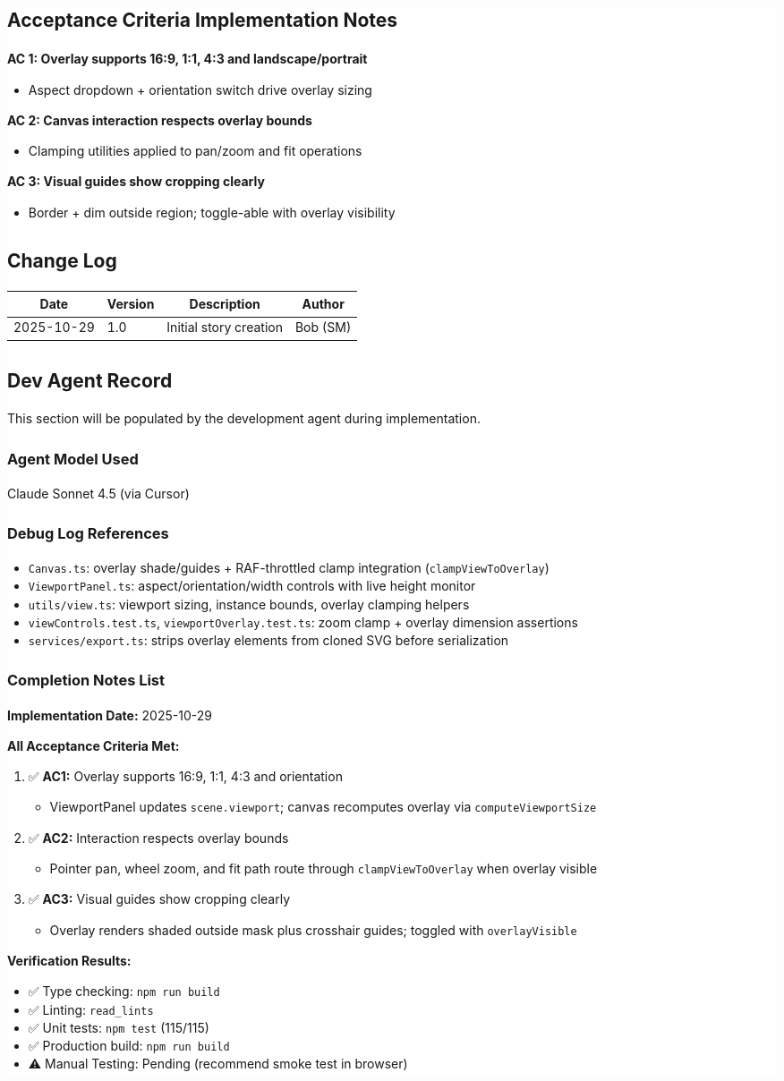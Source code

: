 ## Acceptance Criteria Implementation Notes

**AC 1: Overlay supports 16:9, 1:1, 4:3 and landscape/portrait**
- Aspect dropdown + orientation switch drive overlay sizing

**AC 2: Canvas interaction respects overlay bounds**
- Clamping utilities applied to pan/zoom and fit operations

**AC 3: Visual guides show cropping clearly**
- Border + dim outside region; toggle-able with overlay visibility

## Change Log

| Date       | Version | Description            | Author |
|------------|---------|------------------------|--------|
| 2025-10-29 | 1.0     | Initial story creation | Bob (SM) |

## Dev Agent Record

This section will be populated by the development agent during implementation.

### Agent Model Used

Claude Sonnet 4.5 (via Cursor)

### Debug Log References

- `Canvas.ts`: overlay shade/guides + RAF-throttled clamp integration (`clampViewToOverlay`)
- `ViewportPanel.ts`: aspect/orientation/width controls with live height monitor
- `utils/view.ts`: viewport sizing, instance bounds, overlay clamping helpers
- `viewControls.test.ts`, `viewportOverlay.test.ts`: zoom clamp + overlay dimension assertions
- `services/export.ts`: strips overlay elements from cloned SVG before serialization

### Completion Notes List

**Implementation Date:** 2025-10-29

**All Acceptance Criteria Met:**

1. ✅ **AC1:** Overlay supports 16:9, 1:1, 4:3 and orientation
   - ViewportPanel updates `scene.viewport`; canvas recomputes overlay via `computeViewportSize`

2. ✅ **AC2:** Interaction respects overlay bounds
   - Pointer pan, wheel zoom, and fit path route through `clampViewToOverlay` when overlay visible

3. ✅ **AC3:** Visual guides show cropping clearly
   - Overlay renders shaded outside mask plus crosshair guides; toggled with `overlayVisible`

**Verification Results:**
- ✅ Type checking: `npm run build`
- ✅ Linting: `read_lints`
- ✅ Unit tests: `npm test` (115/115)
- ✅ Production build: `npm run build`
- ⚠️ Manual Testing: Pending (recommend smoke test in browser)
